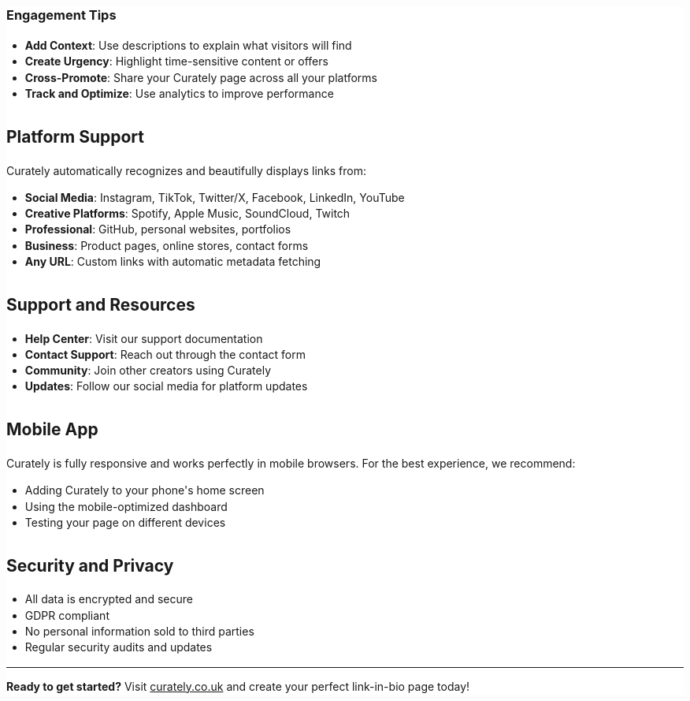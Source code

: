 ### Engagement Tips
- **Add Context**: Use descriptions to explain what visitors will find
- **Create Urgency**: Highlight time-sensitive content or offers
- **Cross-Promote**: Share your Curately page across all your platforms
- **Track and Optimize**: Use analytics to improve performance

## Platform Support

Curately automatically recognizes and beautifully displays links from:

- **Social Media**: Instagram, TikTok, Twitter/X, Facebook, LinkedIn, YouTube
- **Creative Platforms**: Spotify, Apple Music, SoundCloud, Twitch
- **Professional**: GitHub, personal websites, portfolios
- **Business**: Product pages, online stores, contact forms
- **Any URL**: Custom links with automatic metadata fetching

## Support and Resources

- **Help Center**: Visit our support documentation
- **Contact Support**: Reach out through the contact form
- **Community**: Join other creators using Curately
- **Updates**: Follow our social media for platform updates

## Mobile App

Curately is fully responsive and works perfectly in mobile browsers. For the best experience, we recommend:

- Adding Curately to your phone's home screen
- Using the mobile-optimized dashboard
- Testing your page on different devices

## Security and Privacy

- All data is encrypted and secure
- GDPR compliant
- No personal information sold to third parties
- Regular security audits and updates

---

**Ready to get started?** Visit [curately.co.uk](https://curately.co.uk) and create your perfect link-in-bio page today!
